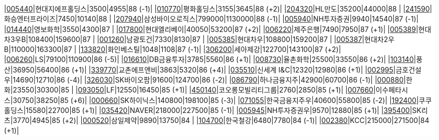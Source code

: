 |[005440](https://finance.daum.net/quotes/A005440)|현대지에프홀딩스|3500|4955|88 (-1)|
|[010770](https://finance.daum.net/quotes/A010770)|평화홀딩스|3155|3645|88 (+2)|
|[204320](https://finance.daum.net/quotes/A204320)|HL만도|35200|44000|88 |
|[241590](https://finance.daum.net/quotes/A241590)|화승엔터프라이즈|7450|10140|88 |
|[207940](https://finance.daum.net/quotes/A207940)|삼성바이오로직스|799000|1130000|88 (-1)|
|[005940](https://finance.daum.net/quotes/A005940)|NH투자증권|9940|14540|87 (-1)|
|[014440](https://finance.daum.net/quotes/A014440)|영보화학|3550|4300|87 |
|[017800](https://finance.daum.net/quotes/A017800)|현대엘리베이|40050|53200|87 (+2)|
|[006220](https://finance.daum.net/quotes/A006220)|제주은행|7490|7950|87 (+1)|
|[005389](https://finance.daum.net/quotes/A005389)|현대차3우B|108400|159600|87 |
|[001260](https://finance.daum.net/quotes/A001260)|남광토건|7330|8130|87 |
|[005385](https://finance.daum.net/quotes/A005385)|현대차우|108800|159200|87 |
|[005387](https://finance.daum.net/quotes/A005387)|현대차2우B|110000|163300|87 |
|[133820](https://finance.daum.net/quotes/A133820)|화인베스틸|1048|1108|87 (-1)|
|[306200](https://finance.daum.net/quotes/A306200)|세아제강|122700|143100|87 (+2)|
|[006260](https://finance.daum.net/quotes/A006260)|LS|79100|110900|86 (-5)|
|[016610](https://finance.daum.net/quotes/A016610)|DB금융투자|3785|5560|86 (+1)|
|[008730](https://finance.daum.net/quotes/A008730)|율촌화학|25500|33550|86 (+2)|
|[103140](https://finance.daum.net/quotes/A103140)|풍산|36950|56400|86 (+1)|
|[339770](https://finance.daum.net/quotes/A339770)|교촌에프앤비|3863|5320|86 (+4)|
|[035510](https://finance.daum.net/quotes/A035510)|신세계 I&C|12320|12980|86 (+1)|
|[002995](https://finance.daum.net/quotes/A002995)|금호건설우|14690|12710|86 (-4)|
|[326030](https://finance.daum.net/quotes/A326030)|SK바이오팜|91600|124700|86 (-2)|
|[086790](https://finance.daum.net/quotes/A086790)|하나금융지주|42900|60700|86 (-1)|
|[000880](https://finance.daum.net/quotes/A000880)|한화|23550|30300|85 |
|[093050](https://finance.daum.net/quotes/A093050)|LF|12550|16450|85 (+1)|
|[450140](https://finance.daum.net/quotes/A450140)|코오롱모빌리티그룹|2760|2850|85 (+1)|
|[007660](https://finance.daum.net/quotes/A007660)|이수페타시스|30750|38250|85 (+6)|
|[000660](https://finance.daum.net/quotes/A000660)|SK하이닉스|140800|198100|85 (-3)|
|[071055](https://finance.daum.net/quotes/A071055)|한국금융지주우|40600|55800|85 (-2)|
|[192400](https://finance.daum.net/quotes/A192400)|쿠쿠홀딩스|15580|22700|85 (+1)|
|[035420](https://finance.daum.net/quotes/A035420)|NAVER|218000|227500|85 (-1)|
|[005945](https://finance.daum.net/quotes/A005945)|NH투자증권우|9570|12880|85 (+1)|
|[395400](https://finance.daum.net/quotes/A395400)|SK리츠|3770|4945|85 (+2)|
|[000520](https://finance.daum.net/quotes/A000520)|삼일제약|9890|13750|84 |
|[104700](https://finance.daum.net/quotes/A104700)|한국철강|6480|7780|84 (-1)|
|[002380](https://finance.daum.net/quotes/A002380)|KCC|215000|271500|84 (+1)|